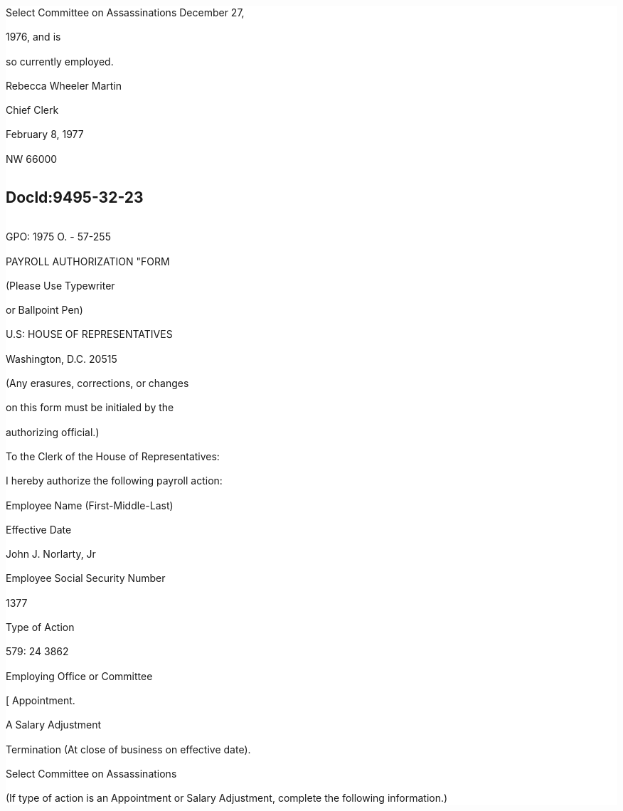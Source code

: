 Select Committee on Assassinations December 27,

1976, and is

so currently employed.

Rebecca Wheeler Martin

Chief Clerk

February 8, 1977

NW 66000

Docld:9495-32-23
---

##
GPO: 1975 O. - 57-255

PAYROLL AUTHORIZATION "FORM

(Please Use Typewriter

or Ballpoint Pen)

U.S: HOUSE OF REPRESENTATIVES

Washington, D.C. 20515

(Any erasures, corrections, or changes

on this form must be initialed by the

authorizing official.)

To the Clerk of the House of Representatives:

I hereby authorize the following payroll action:

Employee Name (First-Middle-Last)

Effective Date

John J. Norlarty, Jr

Employee Social Security Number

1377

Type of Action

579: 24 3862

Employing Office or Committee

[ Appointment.

A Salary Adjustment

Termination (At close of business on effective date).

Select Committee on Assassinations

(If type of action is an Appointment or Salary Adjustment, complete the following information.)
